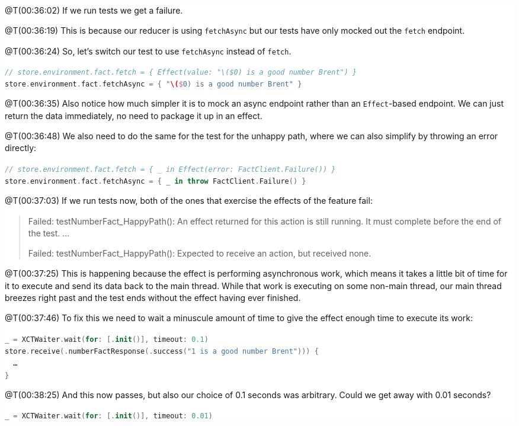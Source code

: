 @T(00:36:02)
If we run tests we get a failure.

@T(00:36:19)
This is because our reducer is using `fetchAsync` but our tests have only mocked out the `fetch` endpoint.

@T(00:36:24)
So, let’s switch our test to use `fetchAsync` instead of `fetch`.

```swift
// store.environment.fact.fetch = { Effect(value: "\($0) is a good number Brent") }
store.environment.fact.fetchAsync = { "\($0) is a good number Brent" }
```

@T(00:36:35)
Also notice how much simpler it is to mock an async endpoint rather than an `Effect`-based endpoint. We can just return the data immediately, no need to package it up in an effect.

@T(00:36:48)
We also need to do the same for the test for the unhappy path, where we can also simplify by throwing an error directly:

```swift
// store.environment.fact.fetch = { _ in Effect(error: FactClient.Failure()) }
store.environment.fact.fetchAsync = { _ in throw FactClient.Failure() }
```

@T(00:37:03)
If we run tests now, both of the ones that exercise the effects of the feature fail:

> Failed: testNumberFact_HappyPath(): An effect returned for this action is still running. It must complete before the end of the test. …
>
> Failed: testNumberFact_HappyPath(): Expected to receive an action, but received none.

@T(00:37:25)
This is happening because the effect is performing asynchronous work, which means it takes a little bit of time for it to execute and send its data back to the main thread. While that work is executing on some non-main thread, our main thread breezes right past and the test ends without the effect having ever finished.

@T(00:37:46)
To fix this we need to wait a minuscule amount of time to give the effect enough time to execute its work:

```swift
_ = XCTWaiter.wait(for: [.init()], timeout: 0.1)
store.receive(.numberFactResponse(.success("1 is a good number Brent"))) {
  …
}
```

@T(00:38:25)
And this now passes, but also our choice of 0.1 seconds was arbitrary. Could we get away with 0.01 seconds?

```swift
_ = XCTWaiter.wait(for: [.init()], timeout: 0.01)
```
